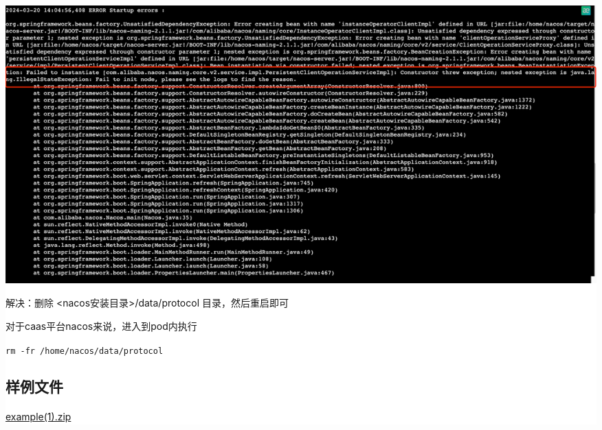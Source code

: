 ![chinatower registry startFail](../.aassets/chinatower-registry-startFail.png)

解决：删除 <nacos安装目录>/data/protocol 目录，然后重启即可

对于caas平台nacos来说，进入到pod内执行

```shell
rm -fr /home/nacos/data/protocol
```

## 样例文件

 [example(1).zip](../file/example(1).zip) 

